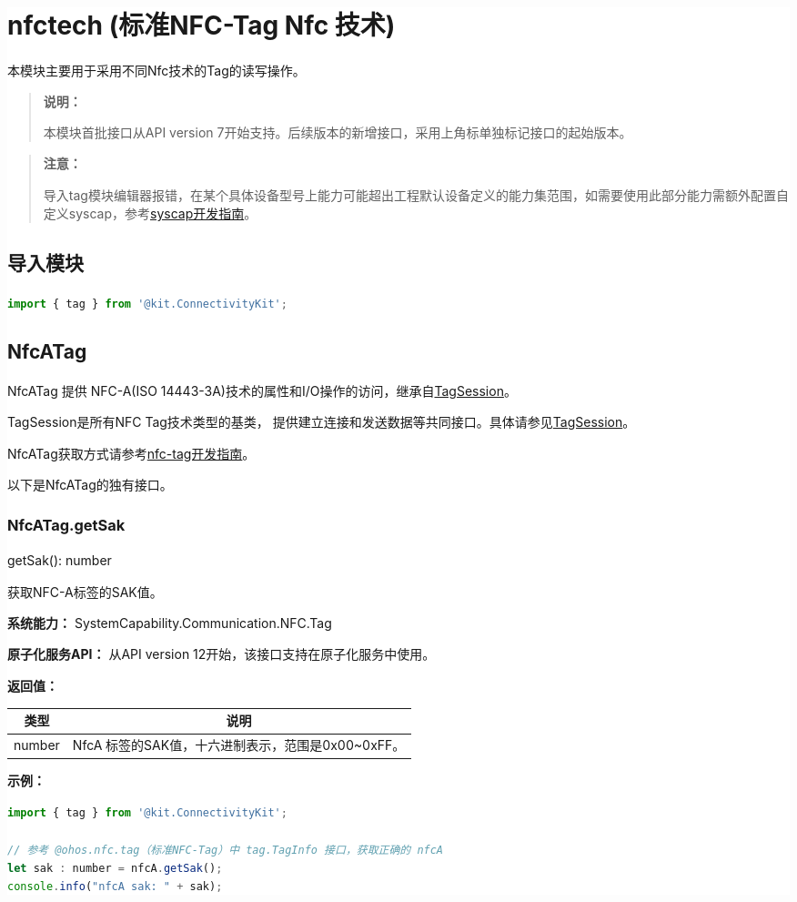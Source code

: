 # nfctech (标准NFC-Tag Nfc 技术)








本模块主要用于采用不同Nfc技术的Tag的读写操作。

> **说明：**
>
> 本模块首批接口从API version 7开始支持。后续版本的新增接口，采用上角标单独标记接口的起始版本。

> **注意：**
>
> 导入tag模块编辑器报错，在某个具体设备型号上能力可能超出工程默认设备定义的能力集范围，如需要使用此部分能力需额外配置自定义syscap，参考[syscap开发指南](https://developer.huawei.com/consumer/cn/doc/harmonyos-references/syscap#syscap开发指导)。

## 导入模块

```js
import { tag } from '@kit.ConnectivityKit';
```

## NfcATag

NfcATag 提供 NFC-A(ISO 14443-3A)技术的属性和I/O操作的访问，继承自[TagSession](js-apis-tagSession.md)。

TagSession是所有NFC Tag技术类型的基类， 提供建立连接和发送数据等共同接口。具体请参见[TagSession](js-apis-tagSession.md)。

NfcATag获取方式请参考[nfc-tag开发指南](../../connectivity/nfc/nfc-tag-access-guide.md)。

以下是NfcATag的独有接口。

### NfcATag.getSak

getSak(): number

获取NFC-A标签的SAK值。

**系统能力：** SystemCapability.Communication.NFC.Tag

**原子化服务API：** 从API version 12开始，该接口支持在原子化服务中使用。

**返回值：**

| **类型** | **说明**                             |
| ------------------ | --------------------------|
| number  | NfcA 标签的SAK值，十六进制表示，范围是0x00~0xFF。 |

**示例：**

```js
import { tag } from '@kit.ConnectivityKit';

// 参考 @ohos.nfc.tag（标准NFC-Tag）中 tag.TagInfo 接口，获取正确的 nfcA
let sak : number = nfcA.getSak();
console.info("nfcA sak: " + sak);
```
